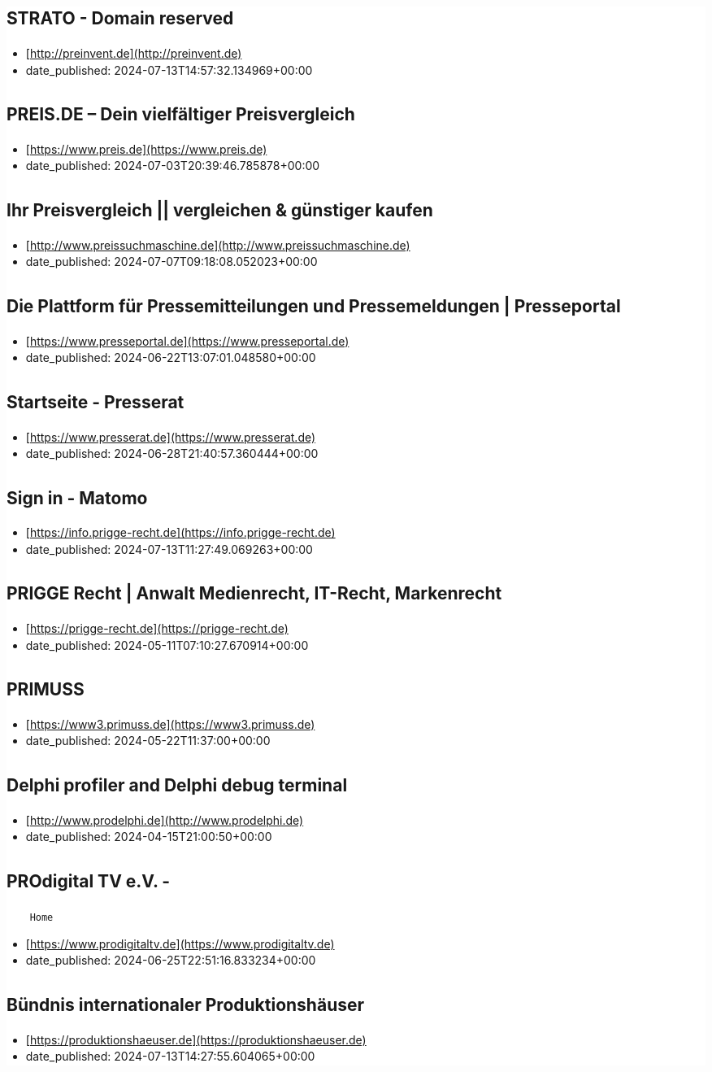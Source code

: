  ## STRATO - Domain reserved
 - [http://preinvent.de](http://preinvent.de)
 - date_published: 2024-07-13T14:57:32.134969+00:00

 ## PREIS.DE – Dein vielfältiger Preisvergleich
 - [https://www.preis.de](https://www.preis.de)
 - date_published: 2024-07-03T20:39:46.785878+00:00

 ## Ihr Preisvergleich || vergleichen & günstiger kaufen
 - [http://www.preissuchmaschine.de](http://www.preissuchmaschine.de)
 - date_published: 2024-07-07T09:18:08.052023+00:00

 ## Die Plattform für Pressemitteilungen und Pressemeldungen | Presseportal
 - [https://www.presseportal.de](https://www.presseportal.de)
 - date_published: 2024-06-22T13:07:01.048580+00:00

 ## Startseite - Presserat
 - [https://www.presserat.de](https://www.presserat.de)
 - date_published: 2024-06-28T21:40:57.360444+00:00

 ## Sign in - Matomo
 - [https://info.prigge-recht.de](https://info.prigge-recht.de)
 - date_published: 2024-07-13T11:27:49.069263+00:00

 ## PRIGGE Recht | Anwalt Medienrecht, IT-Recht, Markenrecht
 - [https://prigge-recht.de](https://prigge-recht.de)
 - date_published: 2024-05-11T07:10:27.670914+00:00

 ## PRIMUSS
 - [https://www3.primuss.de](https://www3.primuss.de)
 - date_published: 2024-05-22T11:37:00+00:00

 ## Delphi profiler and Delphi debug terminal
 - [http://www.prodelphi.de](http://www.prodelphi.de)
 - date_published: 2024-04-15T21:00:50+00:00

 ## PROdigital TV e.V. -
		Home
 - [https://www.prodigitaltv.de](https://www.prodigitaltv.de)
 - date_published: 2024-06-25T22:51:16.833234+00:00

 ## Bündnis internationaler Produktionshäuser
 - [https://produktionshaeuser.de](https://produktionshaeuser.de)
 - date_published: 2024-07-13T14:27:55.604065+00:00
